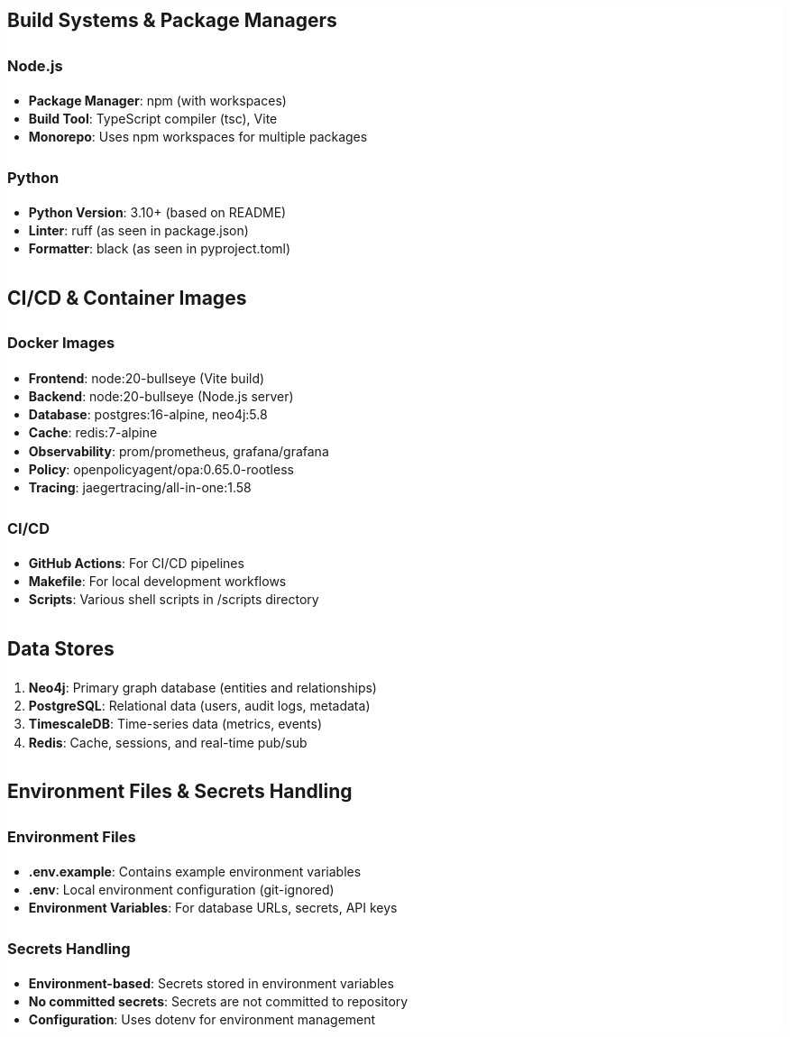 ## Build Systems & Package Managers

### Node.js

- **Package Manager**: npm (with workspaces)
- **Build Tool**: TypeScript compiler (tsc), Vite
- **Monorepo**: Uses npm workspaces for multiple packages

### Python

- **Python Version**: 3.10+ (based on README)
- **Linter**: ruff (as seen in package.json)
- **Formatter**: black (as seen in pyproject.toml)

## CI/CD & Container Images

### Docker Images

- **Frontend**: node:20-bullseye (Vite build)
- **Backend**: node:20-bullseye (Node.js server)
- **Database**: postgres:16-alpine, neo4j:5.8
- **Cache**: redis:7-alpine
- **Observability**: prom/prometheus, grafana/grafana
- **Policy**: openpolicyagent/opa:0.65.0-rootless
- **Tracing**: jaegertracing/all-in-one:1.58

### CI/CD

- **GitHub Actions**: For CI/CD pipelines
- **Makefile**: For local development workflows
- **Scripts**: Various shell scripts in /scripts directory

## Data Stores

1. **Neo4j**: Primary graph database (entities and relationships)
2. **PostgreSQL**: Relational data (users, audit logs, metadata)
3. **TimescaleDB**: Time-series data (metrics, events)
4. **Redis**: Cache, sessions, and real-time pub/sub

## Environment Files & Secrets Handling

### Environment Files

- **.env.example**: Contains example environment variables
- **.env**: Local environment configuration (git-ignored)
- **Environment Variables**: For database URLs, secrets, API keys

### Secrets Handling

- **Environment-based**: Secrets stored in environment variables
- **No committed secrets**: Secrets are not committed to repository
- **Configuration**: Uses dotenv for environment management
